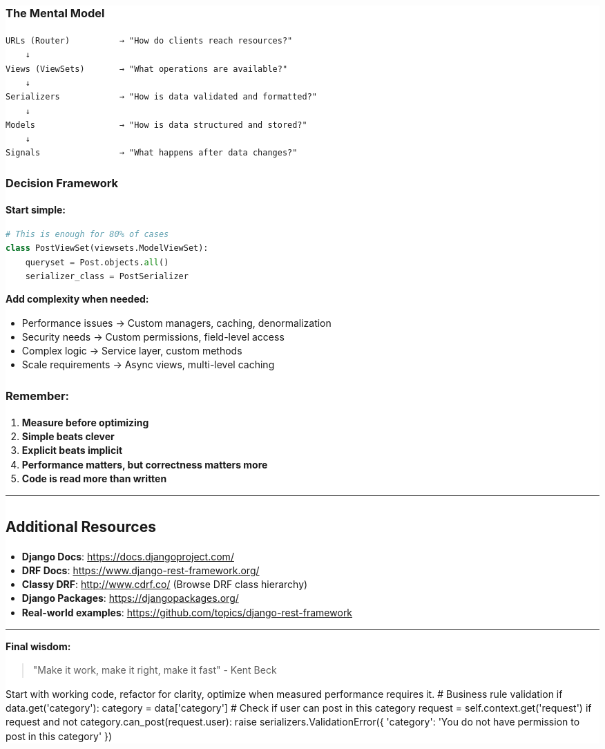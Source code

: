 ### The Mental Model

```
URLs (Router)          → "How do clients reach resources?"
    ↓
Views (ViewSets)       → "What operations are available?"
    ↓
Serializers            → "How is data validated and formatted?"
    ↓
Models                 → "How is data structured and stored?"
    ↓
Signals                → "What happens after data changes?"
```

### Decision Framework

**Start simple:**
```python
# This is enough for 80% of cases
class PostViewSet(viewsets.ModelViewSet):
    queryset = Post.objects.all()
    serializer_class = PostSerializer
```

**Add complexity when needed:**
- Performance issues → Custom managers, caching, denormalization
- Security needs → Custom permissions, field-level access
- Complex logic → Service layer, custom methods
- Scale requirements → Async views, multi-level caching

### Remember:
1. **Measure before optimizing**
2. **Simple beats clever**
3. **Explicit beats implicit**
4. **Performance matters, but correctness matters more**
5. **Code is read more than written**

---

## Additional Resources

- **Django Docs**: https://docs.djangoproject.com/
- **DRF Docs**: https://www.django-rest-framework.org/
- **Classy DRF**: http://www.cdrf.co/ (Browse DRF class hierarchy)
- **Django Packages**: https://djangopackages.org/
- **Real-world examples**: https://github.com/topics/django-rest-framework

---

**Final wisdom:** 

> "Make it work, make it right, make it fast" - Kent Beck

Start with working code, refactor for clarity, optimize when measured performance requires it.        # Business rule validation
        if data.get('category'):
            category = data['category']
            # Check if user can post in this category
            request = self.context.get('request')
            if request and not category.can_post(request.user):
                raise serializers.ValidationError({
                    'category': 'You do not have permission to post in this category'
                })
        